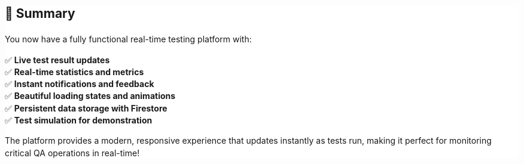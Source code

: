 ## 📝 Summary

You now have a fully functional real-time testing platform with:

✅ **Live test result updates**  
✅ **Real-time statistics and metrics**  
✅ **Instant notifications and feedback**  
✅ **Beautiful loading states and animations**  
✅ **Persistent data storage with Firestore**  
✅ **Test simulation for demonstration**  

The platform provides a modern, responsive experience that updates instantly as tests run, making it perfect for monitoring critical QA operations in real-time! 